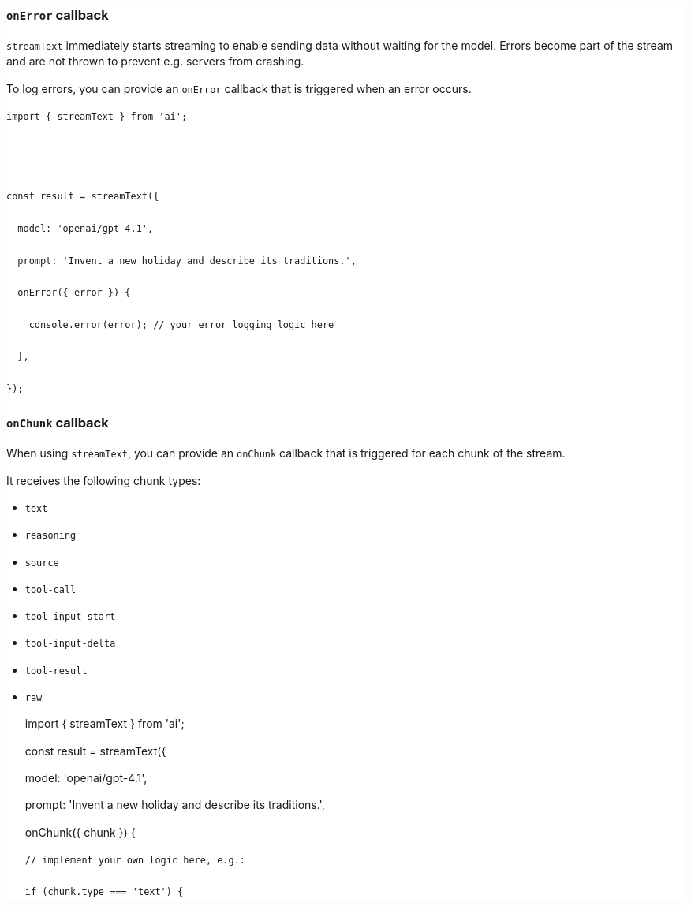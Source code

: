 ### `onError` callback

`streamText` immediately starts streaming to enable sending data without
waiting for the model. Errors become part of the stream and are not thrown to
prevent e.g. servers from crashing.

To log errors, you can provide an `onError` callback that is triggered when an
error occurs.

    
    
    import { streamText } from 'ai';
    
    
    
    
    const result = streamText({
    
      model: 'openai/gpt-4.1',
    
      prompt: 'Invent a new holiday and describe its traditions.',
    
      onError({ error }) {
    
        console.error(error); // your error logging logic here
    
      },
    
    });

### `onChunk` callback

When using `streamText`, you can provide an `onChunk` callback that is
triggered for each chunk of the stream.

It receives the following chunk types:

  * `text`
  * `reasoning`
  * `source`
  * `tool-call`
  * `tool-input-start`
  * `tool-input-delta`
  * `tool-result`
  * `raw`

    
    
    import { streamText } from 'ai';
    
    
    
    
    const result = streamText({
    
      model: 'openai/gpt-4.1',
    
      prompt: 'Invent a new holiday and describe its traditions.',
    
      onChunk({ chunk }) {
    
        // implement your own logic here, e.g.:
    
        if (chunk.type === 'text') {
    